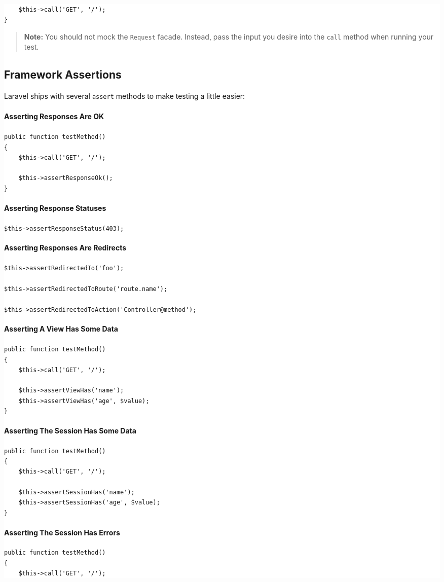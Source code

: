 		$this->call('GET', '/');
	}

> **Note:** You should not mock the `Request` facade. Instead, pass the input you desire into the `call` method when running your test.

<a name="framework-assertions"></a>
## Framework Assertions

Laravel ships with several `assert` methods to make testing a little easier:

#### Asserting Responses Are OK

	public function testMethod()
	{
		$this->call('GET', '/');

		$this->assertResponseOk();
	}

#### Asserting Response Statuses

	$this->assertResponseStatus(403);

#### Asserting Responses Are Redirects

	$this->assertRedirectedTo('foo');

	$this->assertRedirectedToRoute('route.name');

	$this->assertRedirectedToAction('Controller@method');

#### Asserting A View Has Some Data

	public function testMethod()
	{
		$this->call('GET', '/');

		$this->assertViewHas('name');
		$this->assertViewHas('age', $value);
	}

#### Asserting The Session Has Some Data

	public function testMethod()
	{
		$this->call('GET', '/');

		$this->assertSessionHas('name');
		$this->assertSessionHas('age', $value);
	}

#### Asserting The Session Has Errors

    public function testMethod()
    {
        $this->call('GET', '/');
